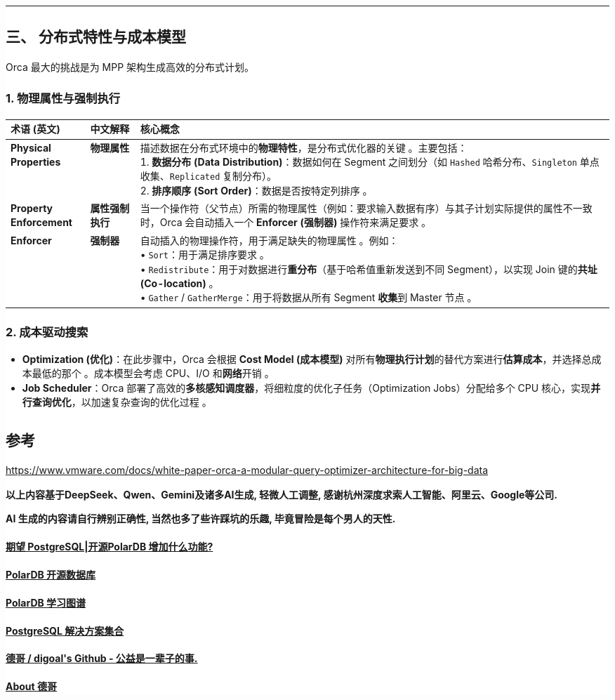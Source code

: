 -----

## 三、 分布式特性与成本模型

Orca 最大的挑战是为 MPP 架构生成高效的分布式计划。

### 1\. 物理属性与强制执行

| 术语 (英文) | 中文解释 | 核心概念 |
| :--- | :--- | :--- |
| **Physical Properties** | **物理属性** | 描述数据在分布式环境中的**物理特性**，是分布式优化器的关键 。主要包括：<br>1. **数据分布 (Data Distribution)**：数据如何在 Segment 之间划分（如 `Hashed` 哈希分布、`Singleton` 单点收集、`Replicated` 复制分布）。<br>2. **排序顺序 (Sort Order)**：数据是否按特定列排序 。 |
| **Property Enforcement** | **属性强制执行** | 当一个操作符（父节点）所需的物理属性（例如：要求输入数据有序）与其子计划实际提供的属性不一致时，Orca 会自动插入一个 **Enforcer (强制器)** 操作符来满足要求 。 |
| **Enforcer** | **强制器** | 自动插入的物理操作符，用于满足缺失的物理属性 。例如：<br>• `Sort`：用于满足排序要求 。<br>• `Redistribute`：用于对数据进行**重分布**（基于哈希值重新发送到不同 Segment），以实现 Join 键的**共址 (Co-location)** 。<br>• `Gather` / `GatherMerge`：用于将数据从所有 Segment **收集**到 Master 节点 。 |

### 2\. 成本驱动搜索

  * **Optimization (优化)**：在此步骤中，Orca 会根据 **Cost Model (成本模型)** 对所有**物理执行计划**的替代方案进行**估算成本**，并选择总成本最低的那个 。成本模型会考虑 CPU、I/O 和**网络**开销 。
  * **Job Scheduler**：Orca 部署了高效的**多核感知调度器**，将细粒度的优化子任务（Optimization Jobs）分配给多个 CPU 核心，实现**并行查询优化**，以加速复杂查询的优化过程 。
  
## 参考        
         
https://www.vmware.com/docs/white-paper-orca-a-modular-query-optimizer-architecture-for-big-data    
        
<b> 以上内容基于DeepSeek、Qwen、Gemini及诸多AI生成, 轻微人工调整, 感谢杭州深度求索人工智能、阿里云、Google等公司. </b>        
        
<b> AI 生成的内容请自行辨别正确性, 当然也多了些许踩坑的乐趣, 毕竟冒险是每个男人的天性.  </b>        
      
#### [期望 PostgreSQL|开源PolarDB 增加什么功能?](https://github.com/digoal/blog/issues/76 "269ac3d1c492e938c0191101c7238216")
  
  
#### [PolarDB 开源数据库](https://openpolardb.com/home "57258f76c37864c6e6d23383d05714ea")
  
  
#### [PolarDB 学习图谱](https://www.aliyun.com/database/openpolardb/activity "8642f60e04ed0c814bf9cb9677976bd4")
  
  
#### [PostgreSQL 解决方案集合](../201706/20170601_02.md "40cff096e9ed7122c512b35d8561d9c8")
  
  
#### [德哥 / digoal's Github - 公益是一辈子的事.](https://github.com/digoal/blog/blob/master/README.md "22709685feb7cab07d30f30387f0a9ae")
  
  
#### [About 德哥](https://github.com/digoal/blog/blob/master/me/readme.md "a37735981e7704886ffd590565582dd0")
  